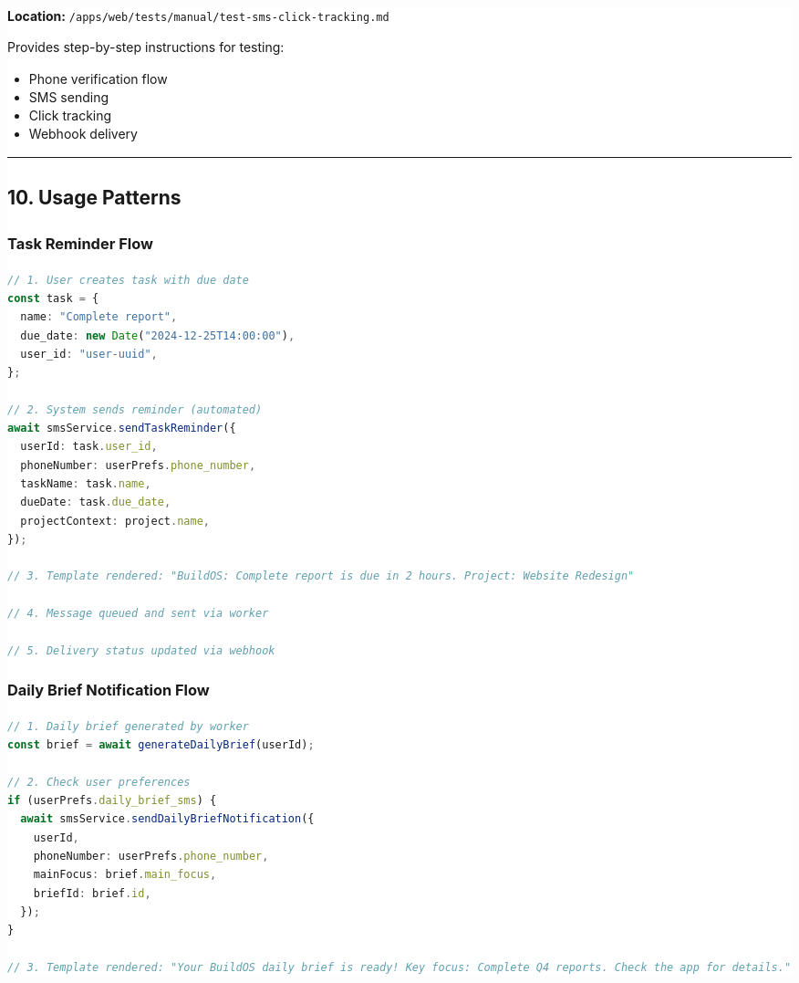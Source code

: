 **Location:** `/apps/web/tests/manual/test-sms-click-tracking.md`

Provides step-by-step instructions for testing:

- Phone verification flow
- SMS sending
- Click tracking
- Webhook delivery

---

## 10. Usage Patterns

### Task Reminder Flow

```typescript
// 1. User creates task with due date
const task = {
  name: "Complete report",
  due_date: new Date("2024-12-25T14:00:00"),
  user_id: "user-uuid",
};

// 2. System sends reminder (automated)
await smsService.sendTaskReminder({
  userId: task.user_id,
  phoneNumber: userPrefs.phone_number,
  taskName: task.name,
  dueDate: task.due_date,
  projectContext: project.name,
});

// 3. Template rendered: "BuildOS: Complete report is due in 2 hours. Project: Website Redesign"

// 4. Message queued and sent via worker

// 5. Delivery status updated via webhook
```

### Daily Brief Notification Flow

```typescript
// 1. Daily brief generated by worker
const brief = await generateDailyBrief(userId);

// 2. Check user preferences
if (userPrefs.daily_brief_sms) {
  await smsService.sendDailyBriefNotification({
    userId,
    phoneNumber: userPrefs.phone_number,
    mainFocus: brief.main_focus,
    briefId: brief.id,
  });
}

// 3. Template rendered: "Your BuildOS daily brief is ready! Key focus: Complete Q4 reports. Check the app for details."
```
